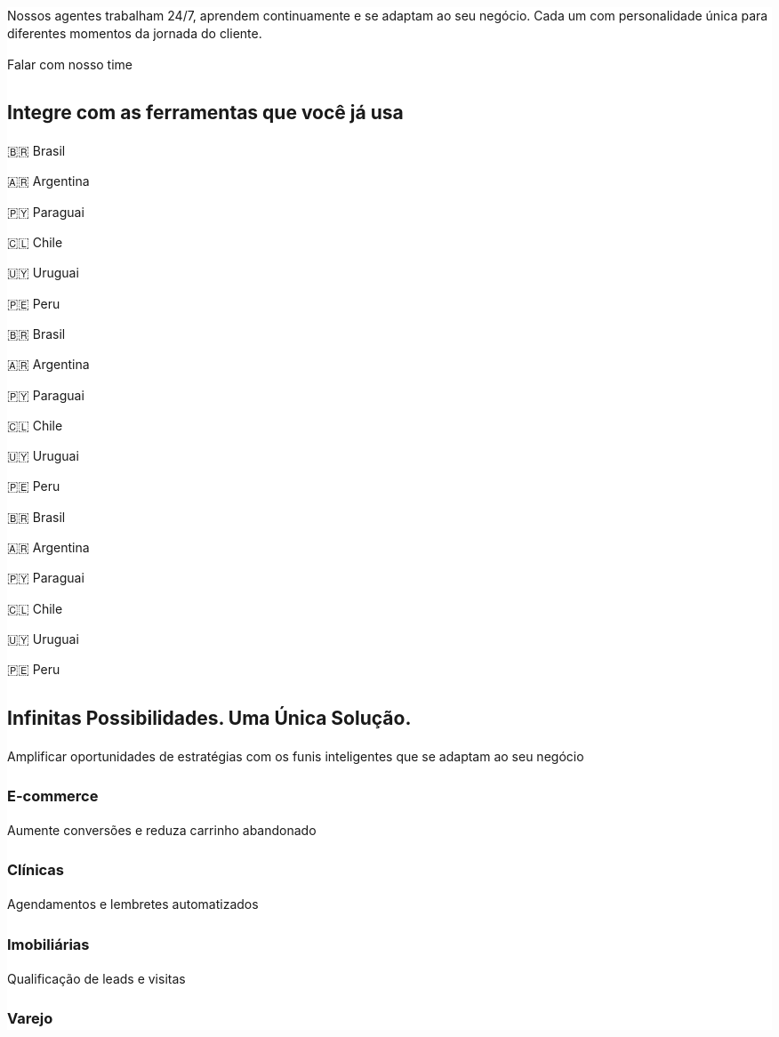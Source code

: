 Nossos agentes trabalham 24/7, aprendem continuamente e se adaptam ao seu negócio. Cada um com personalidade única para diferentes momentos da jornada do cliente.

Falar com nosso time

## Integre com as ferramentas que você já usa

🇧🇷 Brasil

🇦🇷 Argentina

🇵🇾 Paraguai

🇨🇱 Chile

🇺🇾 Uruguai

🇵🇪 Peru

🇧🇷 Brasil

🇦🇷 Argentina

🇵🇾 Paraguai

🇨🇱 Chile

🇺🇾 Uruguai

🇵🇪 Peru

🇧🇷 Brasil

🇦🇷 Argentina

🇵🇾 Paraguai

🇨🇱 Chile

🇺🇾 Uruguai

🇵🇪 Peru

## Infinitas Possibilidades. Uma Única Solução.

Amplificar oportunidades de estratégias com os funis inteligentes que se adaptam ao seu negócio

### E-commerce

Aumente conversões e reduza carrinho abandonado

### Clínicas

Agendamentos e lembretes automatizados

### Imobiliárias

Qualificação de leads e visitas

### Varejo
